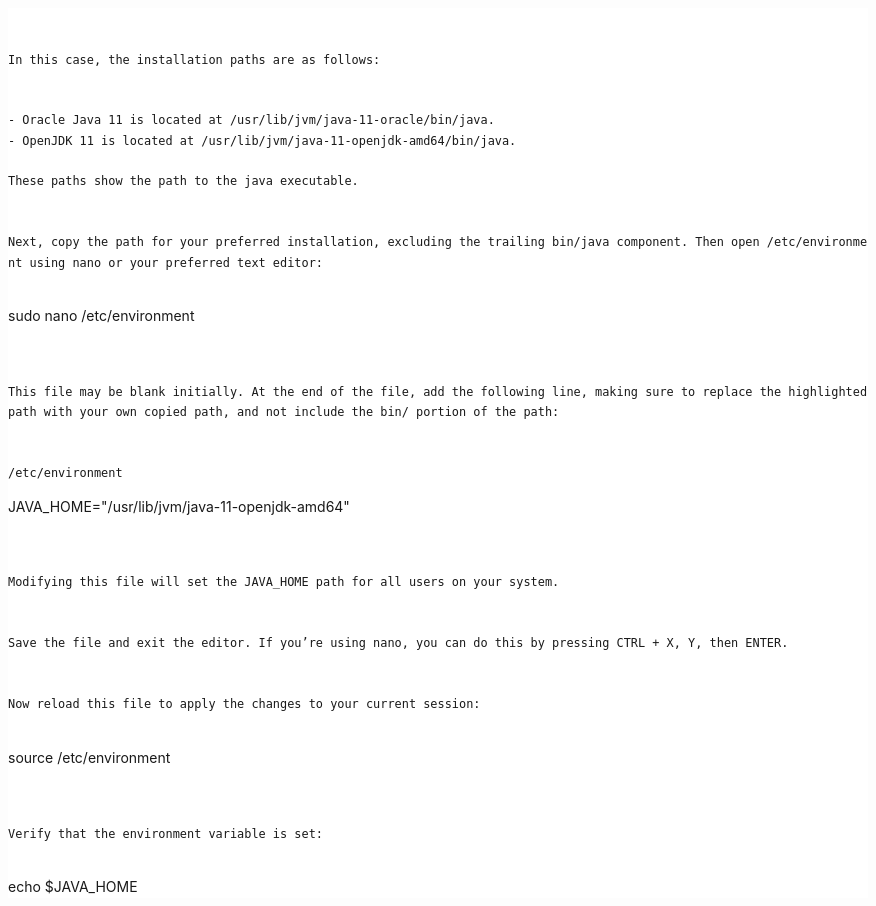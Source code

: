 ```


In this case, the installation paths are as follows:


- Oracle Java 11 is located at /usr/lib/jvm/java-11-oracle/bin/java.
- OpenJDK 11 is located at /usr/lib/jvm/java-11-openjdk-amd64/bin/java.

These paths show the path to the java executable.


Next, copy the path for your preferred installation, excluding the trailing bin/java component. Then open /etc/environment using nano or your preferred text editor:


```
sudo nano /etc/environment


```


This file may be blank initially. At the end of the file, add the following line, making sure to replace the highlighted path with your own copied path, and not include the bin/ portion of the path:


/etc/environment
```
JAVA_HOME="/usr/lib/jvm/java-11-openjdk-amd64"

```


Modifying this file will set the JAVA_HOME path for all users on your system.


Save the file and exit the editor. If you’re using nano, you can do this by pressing CTRL + X, Y, then ENTER.


Now reload this file to apply the changes to your current session:


```
source /etc/environment


```


Verify that the environment variable is set:


```
echo $JAVA_HOME
